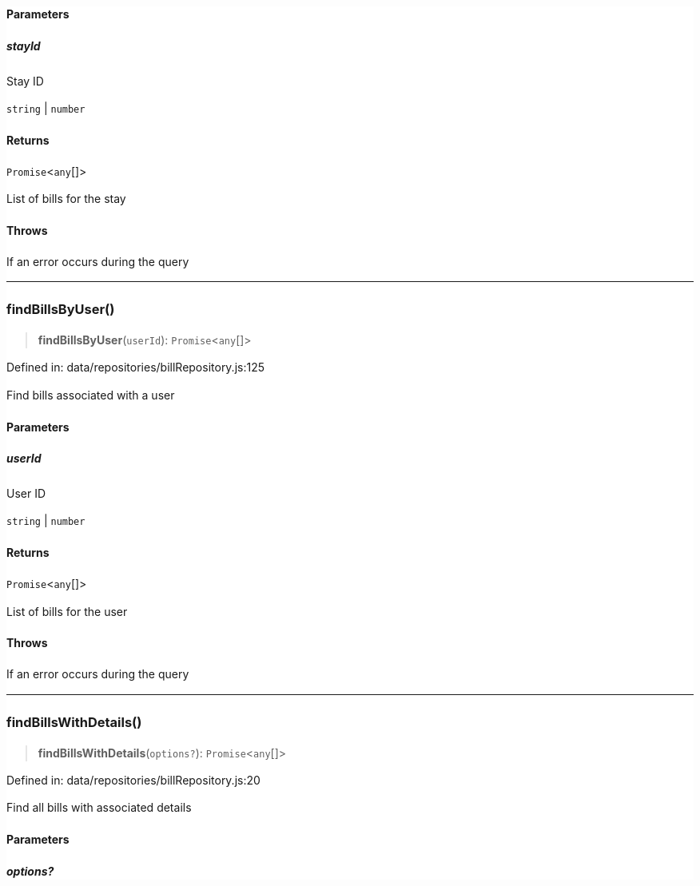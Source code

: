 #### Parameters

##### stayId

Stay ID

`string` | `number`

#### Returns

`Promise`\<`any`[]\>

List of bills for the stay

#### Throws

If an error occurs during the query

***

### findBillsByUser()

> **findBillsByUser**(`userId`): `Promise`\<`any`[]\>

Defined in: data/repositories/billRepository.js:125

Find bills associated with a user

#### Parameters

##### userId

User ID

`string` | `number`

#### Returns

`Promise`\<`any`[]\>

List of bills for the user

#### Throws

If an error occurs during the query

***

### findBillsWithDetails()

> **findBillsWithDetails**(`options?`): `Promise`\<`any`[]\>

Defined in: data/repositories/billRepository.js:20

Find all bills with associated details

#### Parameters

##### options?
